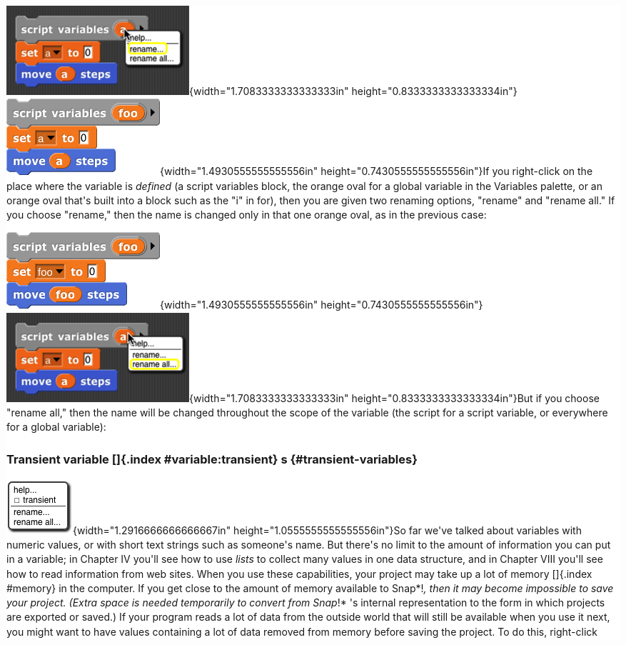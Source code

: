 ![](media/image110.png){width="1.7083333333333333in"
height="0.8333333333333334in"}![](media/image111.png){width="1.4930555555555556in"
height="0.7430555555555556in"}If you right-click on the place where the
variable is *defined* (a script variables block, the orange oval for a
global variable in the Variables palette, or an orange oval that's built
into a block such as the "i" in for), then you are given two renaming
options, "rename" and "rename all." If you choose "rename," then the
name is changed only in that one orange oval, as in the previous case:

![](media/image112.png){width="1.4930555555555556in"
height="0.7430555555555556in"}![](media/image113.png){width="1.7083333333333333in"
height="0.8333333333333334in"}But if you choose "rename all," then the
name will be changed throughout the scope of the variable (the script
for a script variable, or everywhere for a global variable):

### Transient variable \[\]{.index #variable:transient} s {#transient-variables}

![](media/image114.png){width="1.2916666666666667in"
height="1.0555555555555556in"}So far we've talked about variables with
numeric values, or with short text strings such as someone's name. But
there's no limit to the amount of information you can put in a variable;
in Chapter IV you'll see how to use *lists* to collect many values in
one data structure, and in Chapter VIII you'll see how to read
information from web sites. When you use these capabilities, your
project may take up a lot of memory \[\]{.index #memory} in the
computer. If you get close to the amount of memory available to Snap*!*,
then it may become impossible to save your project. (Extra space is
needed temporarily to convert from Snap*!* 's internal representation to
the form in which projects are exported or saved.) If your program reads
a lot of data from the outside world that will still be available when
you use it next, you might want to have values containing a lot of data
removed from memory before saving the project. To do this, right-click